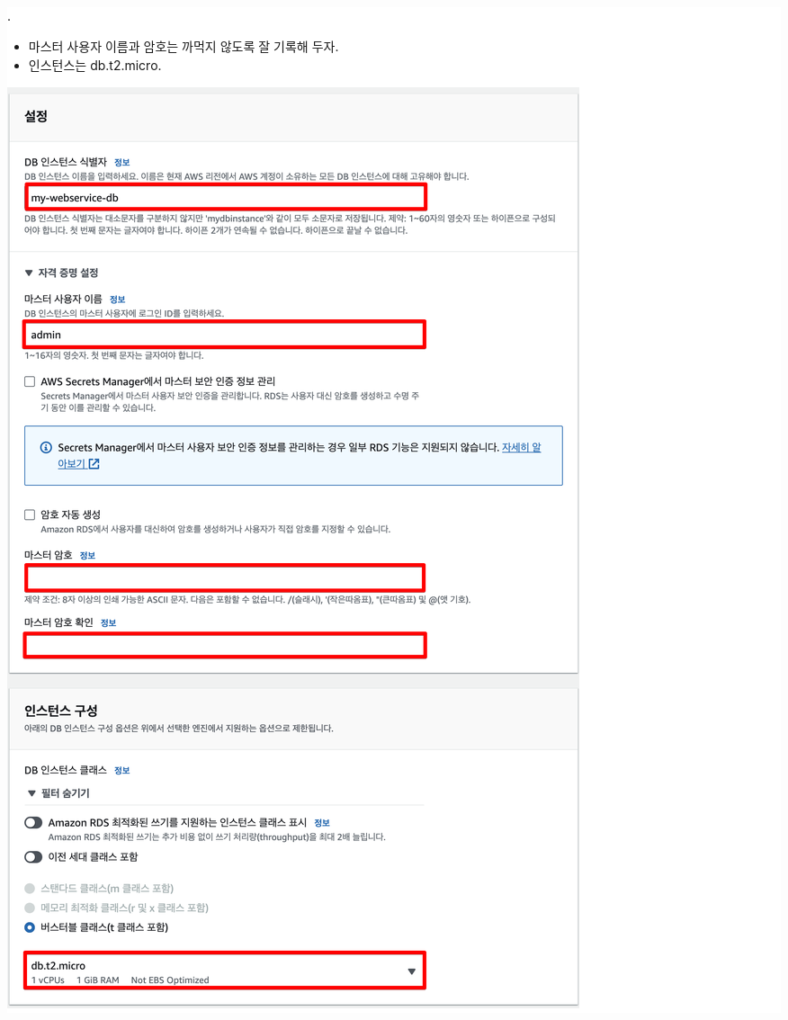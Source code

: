 .

- 마스터 사용자 이름과 암호는 까먹지 않도록 잘 기록해 두자.
- 인스턴스는 db.t2.micro.

![Result](https://raw.githubusercontent.com/jihunparkme/blog/main/img/aws-rds/2.png 'Result')
